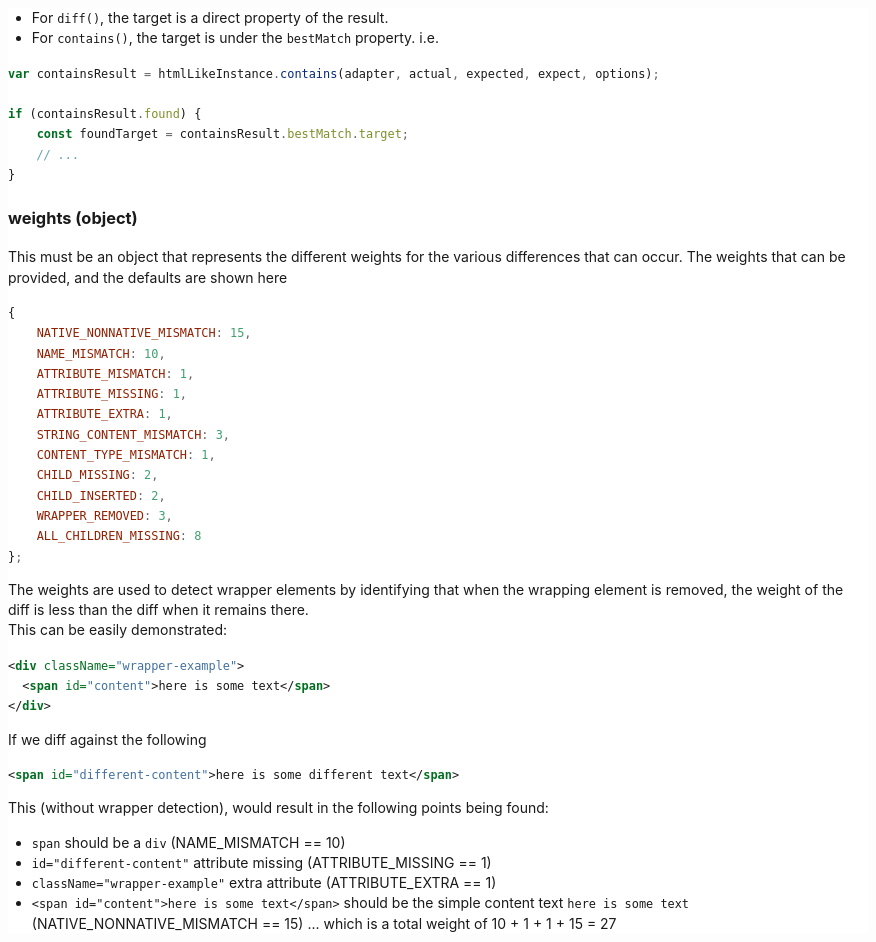 * For `diff()`, the target is a direct property of the result. 
* For `contains()`, the target is under the `bestMatch` property. i.e. 
```js
var containsResult = htmlLikeInstance.contains(adapter, actual, expected, expect, options);

if (containsResult.found) {
    const foundTarget = containsResult.bestMatch.target;
    // ...
}
```


### weights  (object)
This must be an object that represents the different weights for the various differences that can occur.
The weights that can be provided, and the defaults are shown here
```js
{
    NATIVE_NONNATIVE_MISMATCH: 15,
    NAME_MISMATCH: 10,
    ATTRIBUTE_MISMATCH: 1,
    ATTRIBUTE_MISSING: 1,
    ATTRIBUTE_EXTRA: 1,
    STRING_CONTENT_MISMATCH: 3,
    CONTENT_TYPE_MISMATCH: 1,
    CHILD_MISSING: 2,
    CHILD_INSERTED: 2,
    WRAPPER_REMOVED: 3,
    ALL_CHILDREN_MISSING: 8
};
```

The weights are used to detect wrapper elements by identifying that when the wrapping element is removed,
the weight of the diff is less than the diff when it remains there.  
This can be easily demonstrated:

```xml
<div className="wrapper-example">
  <span id="content">here is some text</span>
</div>
```

If we diff against the following

```xml
<span id="different-content">here is some different text</span>
```
This (without wrapper detection), would result in the following points being found:
* `span` should be a `div`  (NAME_MISMATCH == 10)
* `id="different-content"` attribute missing  (ATTRIBUTE_MISSING == 1)
* `className="wrapper-example"` extra attribute  (ATTRIBUTE_EXTRA == 1)
* `<span id="content">here is some text</span>` should be the simple content text `here is some text` (NATIVE_NONNATIVE_MISMATCH == 15)
... which is a total weight of 10 + 1 + 1 + 15 = 27
